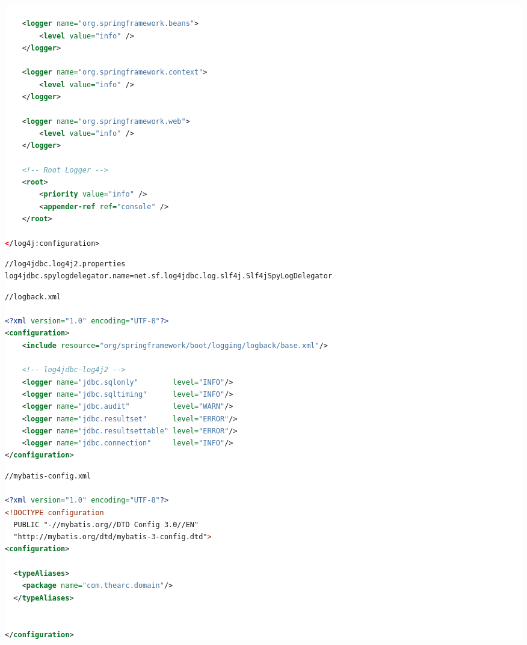 ```xml

	<logger name="org.springframework.beans">
		<level value="info" />
	</logger>

	<logger name="org.springframework.context">
		<level value="info" />
	</logger>

	<logger name="org.springframework.web">
		<level value="info" />
	</logger>

	<!-- Root Logger -->
	<root>
		<priority value="info" />
		<appender-ref ref="console" />
	</root>

</log4j:configuration>


```
```xml
//log4jdbc.log4j2.properties
log4jdbc.spylogdelegator.name=net.sf.log4jdbc.log.slf4j.Slf4jSpyLogDelegator
```

```xml
//logback.xml

<?xml version="1.0" encoding="UTF-8"?>
<configuration>
    <include resource="org/springframework/boot/logging/logback/base.xml"/>

    <!-- log4jdbc-log4j2 -->
	<logger name="jdbc.sqlonly"        level="INFO"/>
    <logger name="jdbc.sqltiming"      level="INFO"/>
    <logger name="jdbc.audit"          level="WARN"/>
    <logger name="jdbc.resultset"      level="ERROR"/>
    <logger name="jdbc.resultsettable" level="ERROR"/>
    <logger name="jdbc.connection"     level="INFO"/>
</configuration>


```

```xml
//mybatis-config.xml

<?xml version="1.0" encoding="UTF-8"?>
<!DOCTYPE configuration
  PUBLIC "-//mybatis.org//DTD Config 3.0//EN"
  "http://mybatis.org/dtd/mybatis-3-config.dtd">
<configuration>

  <typeAliases>
    <package name="com.thearc.domain"/>    
  </typeAliases>


</configuration>


```